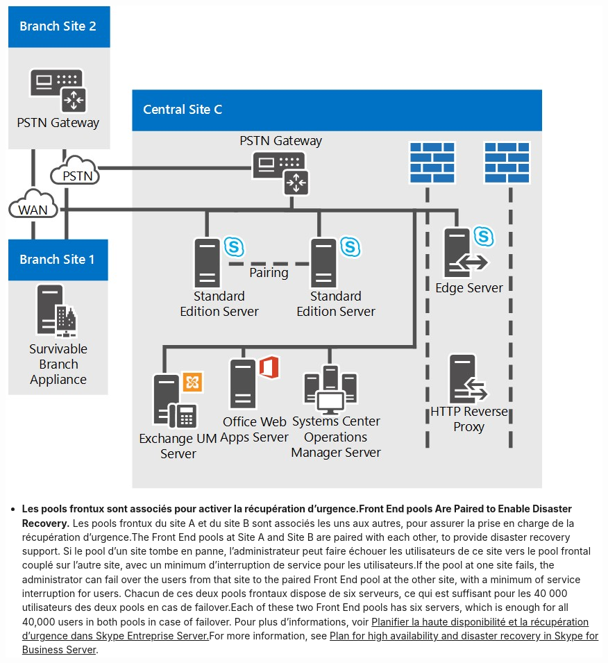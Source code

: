 ![Topologie 3-4](../../media/LyncServer2013_Planning_ReferenceTopologies_Topology3-4.jpg)

- <span data-ttu-id="bf1d9-204">**Les pools frontux sont associés pour activer la récupération d’urgence.**</span><span class="sxs-lookup"><span data-stu-id="bf1d9-204">**Front End pools Are Paired to Enable Disaster Recovery.**</span></span> <span data-ttu-id="bf1d9-205">Les pools frontux du site A et du site B sont associés les uns aux autres, pour assurer la prise en charge de la récupération d’urgence.</span><span class="sxs-lookup"><span data-stu-id="bf1d9-205">The Front End pools at Site A and Site B are paired with each other, to provide disaster recovery support.</span></span> <span data-ttu-id="bf1d9-206">Si le pool d’un site tombe en panne, l’administrateur peut faire échouer les utilisateurs de ce site vers le pool frontal couplé sur l’autre site, avec un minimum d’interruption de service pour les utilisateurs.</span><span class="sxs-lookup"><span data-stu-id="bf1d9-206">If the pool at one site fails, the administrator can fail over the users from that site to the paired Front End pool at the other site, with a minimum of service interruption for users.</span></span> <span data-ttu-id="bf1d9-207">Chacun de ces deux pools frontaux dispose de six serveurs, ce qui est suffisant pour les 40 000 utilisateurs des deux pools en cas de failover.</span><span class="sxs-lookup"><span data-stu-id="bf1d9-207">Each of these two Front End pools has six servers, which is enough for all 40,000 users in both pools in case of failover.</span></span> <span data-ttu-id="bf1d9-208">Pour plus d’informations, voir [Planifier la haute disponibilité et la récupération d’urgence dans Skype Entreprise Server.](../../plan-your-deployment/high-availability-and-disaster-recovery/high-availability-and-disaster-recovery.md)</span><span class="sxs-lookup"><span data-stu-id="bf1d9-208">For more information, see [Plan for high availability and disaster recovery in Skype for Business Server](../../plan-your-deployment/high-availability-and-disaster-recovery/high-availability-and-disaster-recovery.md).</span></span>
